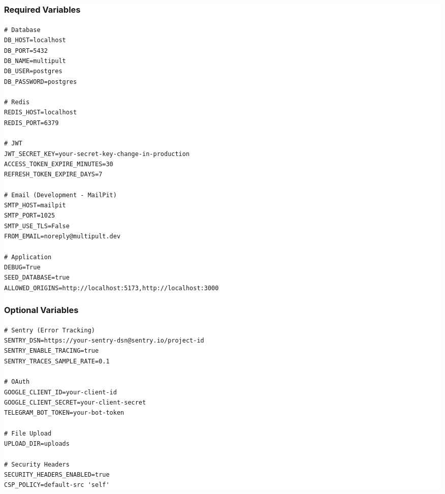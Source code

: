 ### Required Variables

```env
# Database
DB_HOST=localhost
DB_PORT=5432
DB_NAME=multipult
DB_USER=postgres
DB_PASSWORD=postgres

# Redis
REDIS_HOST=localhost
REDIS_PORT=6379

# JWT
JWT_SECRET_KEY=your-secret-key-change-in-production
ACCESS_TOKEN_EXPIRE_MINUTES=30
REFRESH_TOKEN_EXPIRE_DAYS=7

# Email (Development - MailPit)
SMTP_HOST=mailpit
SMTP_PORT=1025
SMTP_USE_TLS=False
FROM_EMAIL=noreply@multipult.dev

# Application
DEBUG=True
SEED_DATABASE=true
ALLOWED_ORIGINS=http://localhost:5173,http://localhost:3000
```

### Optional Variables

```env
# Sentry (Error Tracking)
SENTRY_DSN=https://your-sentry-dsn@sentry.io/project-id
SENTRY_ENABLE_TRACING=true
SENTRY_TRACES_SAMPLE_RATE=0.1

# OAuth
GOOGLE_CLIENT_ID=your-client-id
GOOGLE_CLIENT_SECRET=your-client-secret
TELEGRAM_BOT_TOKEN=your-bot-token

# File Upload
UPLOAD_DIR=uploads

# Security Headers
SECURITY_HEADERS_ENABLED=true
CSP_POLICY=default-src 'self'
```
